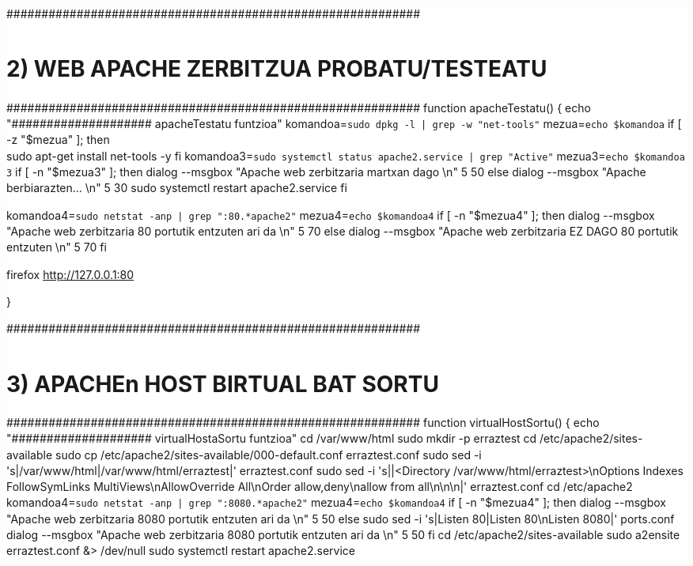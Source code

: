 ###########################################################
#   2) WEB APACHE ZERBITZUA PROBATU/TESTEATU         
###########################################################
function apacheTestatu()
{
echo "#################### apacheTestatu funtzioa"
komandoa=`sudo dpkg -l | grep -w "net-tools"`
mezua=`echo $komandoa`
if [ -z "$mezua" ];
then	
	sudo apt-get install net-tools -y
fi
komandoa3=`sudo systemctl status apache2.service | grep "Active"`
mezua3=`echo $komandoa3`
if [ -n  "$mezua3" ];
then
	dialog --msgbox "Apache web zerbitzaria martxan dago \n" 5 50
else
	dialog --msgbox "Apache berbiarazten... \n" 5 30
	sudo systemctl restart apache2.service
fi

komandoa4=`sudo netstat -anp | grep ":80.*apache2"`
mezua4=`echo $komandoa4`
if [ -n  "$mezua4" ];
then
	dialog --msgbox "Apache web zerbitzaria 80 portutik entzuten ari da \n" 5 70
else
	dialog --msgbox "Apache web zerbitzaria EZ DAGO 80 portutik entzuten \n" 5 70
fi

firefox http://127.0.0.1:80

}

###########################################################
#   3) APACHEn HOST BIRTUAL BAT SORTU
###########################################################
function virtualHostSortu()
{
echo "#################### virtualHostaSortu funtzioa"
cd /var/www/html
sudo mkdir -p erraztest
cd /etc/apache2/sites-available
sudo cp /etc/apache2/sites-available/000-default.conf erraztest.conf
sudo sed -i 's|/var/www/html|/var/www/html/erraztest|' erraztest.conf
sudo sed -i 's|</VirtualHost>|<Directory /var/www/html/erraztest>\nOptions Indexes FollowSymLinks MultiViews\nAllowOverride All\nOrder allow,deny\nallow from all\n</Directory>\n\n</VirtualHost>|' erraztest.conf
cd /etc/apache2
komandoa4=`sudo netstat -anp | grep ":8080.*apache2"`
mezua4=`echo $komandoa4`
if [ -n  "$mezua4" ];
then
	dialog --msgbox "Apache web zerbitzaria 8080 portutik entzuten ari da \n" 5 50
else
	sudo sed -i 's|Listen 80|Listen 80\nListen 8080|' ports.conf
	dialog --msgbox "Apache web zerbitzaria 8080 portutik entzuten ari da \n" 5 50
fi
cd /etc/apache2/sites-available
sudo a2ensite erraztest.conf &> /dev/null
sudo systemctl restart apache2.service